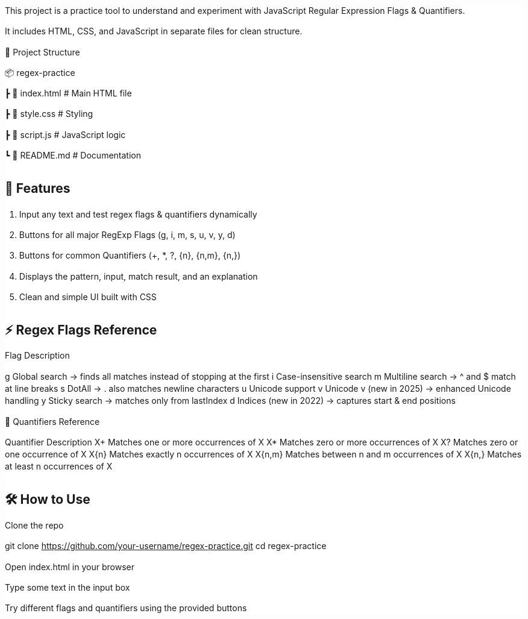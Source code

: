 This project is a practice tool to understand and experiment with JavaScript Regular Expression Flags & Quantifiers.

It includes HTML, CSS, and JavaScript in separate files for clean structure.

📂 Project Structure

📦 regex-practice

 ┣ 📜 index.html   # Main HTML file
 
 ┣ 📜 style.css    # Styling
 
 ┣ 📜 script.js    # JavaScript logic
 
 ┗ 📜 README.md    # Documentation

<h2>🚀 Features</h2>

1. Input any text and test regex flags & quantifiers dynamically

2. Buttons for all major RegExp Flags (g, i, m, s, u, v, y, d)

3. Buttons for common Quantifiers (+, *, ?, {n}, {n,m}, {n,})

4. Displays the pattern, input, match result, and an explanation

5. Clean and simple UI built with CSS

<h2>⚡ Regex Flags Reference</h2>

Flag	Description

g	Global search → finds all matches instead of stopping at the first
i	Case-insensitive search
m	Multiline search → ^ and $ match at line breaks
s	DotAll → . also matches newline characters
u	Unicode support
v	Unicode v (new in 2025) → enhanced Unicode handling
y	Sticky search → matches only from lastIndex
d	Indices (new in 2022) → captures start & end positions

🔢 Quantifiers Reference

Quantifier	Description
X+	Matches one or more occurrences of X
X*	Matches zero or more occurrences of X
X?	Matches zero or one occurrence of X
X{n}	Matches exactly n occurrences of X
X{n,m}	Matches between n and m occurrences of X
X{n,}	Matches at least n occurrences of X

<h2>🛠️ How to Use</h2>

Clone the repo

git clone https://github.com/your-username/regex-practice.git
cd regex-practice


Open index.html in your browser

Type some text in the input box

Try different flags and quantifiers using the provided buttons





